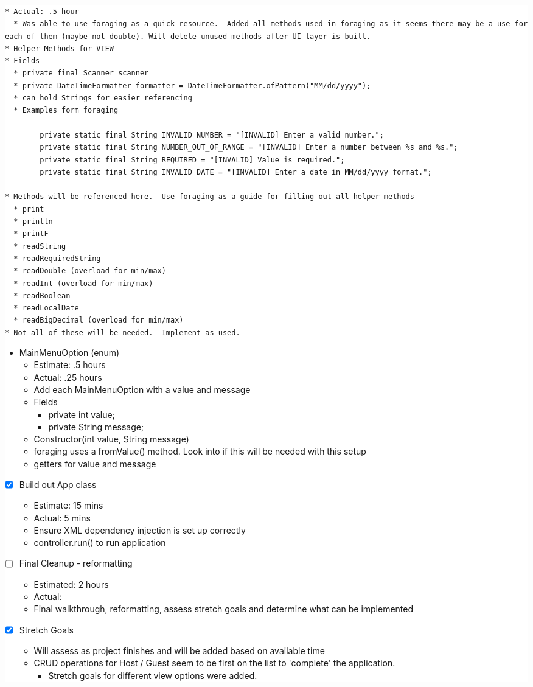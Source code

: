     * Actual: .5 hour
      * Was able to use foraging as a quick resource.  Added all methods used in foraging as it seems there may be a use for each of them (maybe not double). Will delete unused methods after UI layer is built.
    * Helper Methods for VIEW
    * Fields
      * private final Scanner scanner
      * private DateTimeFormatter formatter = DateTimeFormatter.ofPattern("MM/dd/yyyy");
      * can hold Strings for easier referencing
      * Examples form foraging
        
            private static final String INVALID_NUMBER = "[INVALID] Enter a valid number.";
            private static final String NUMBER_OUT_OF_RANGE = "[INVALID] Enter a number between %s and %s.";
            private static final String REQUIRED = "[INVALID] Value is required.";
            private static final String INVALID_DATE = "[INVALID] Enter a date in MM/dd/yyyy format.";
    
    * Methods will be referenced here.  Use foraging as a guide for filling out all helper methods
      * print
      * println
      * printF
      * readString
      * readRequiredString
      * readDouble (overload for min/max)
      * readInt (overload for min/max)
      * readBoolean
      * readLocalDate
      * readBigDecimal (overload for min/max)
    * Not all of these will be needed.  Implement as used.
  * MainMenuOption (enum)
    * Estimate: .5 hours
    * Actual: .25 hours
    * Add each MainMenuOption with a value and message
    * Fields
      * private int value;
      * private String message;
    * Constructor(int value, String message)
    * foraging uses a fromValue() method.  Look into if this will be needed with this setup
    * getters for value and message
  
* [x] Build out App class
  * Estimate: 15 mins
  * Actual: 5 mins
  * Ensure XML dependency injection is set up correctly
  * controller.run() to run application
  
* [ ] Final Cleanup - reformatting
  * Estimated: 2 hours
  * Actual:
  * Final walkthrough, reformatting, assess stretch goals and determine what can be implemented
  
* [x] Stretch Goals
  * Will assess as project finishes and will be added based on available time
  * CRUD operations for Host / Guest seem to be first on the list to 'complete' the application.
    * Stretch goals for different view options were added. 
